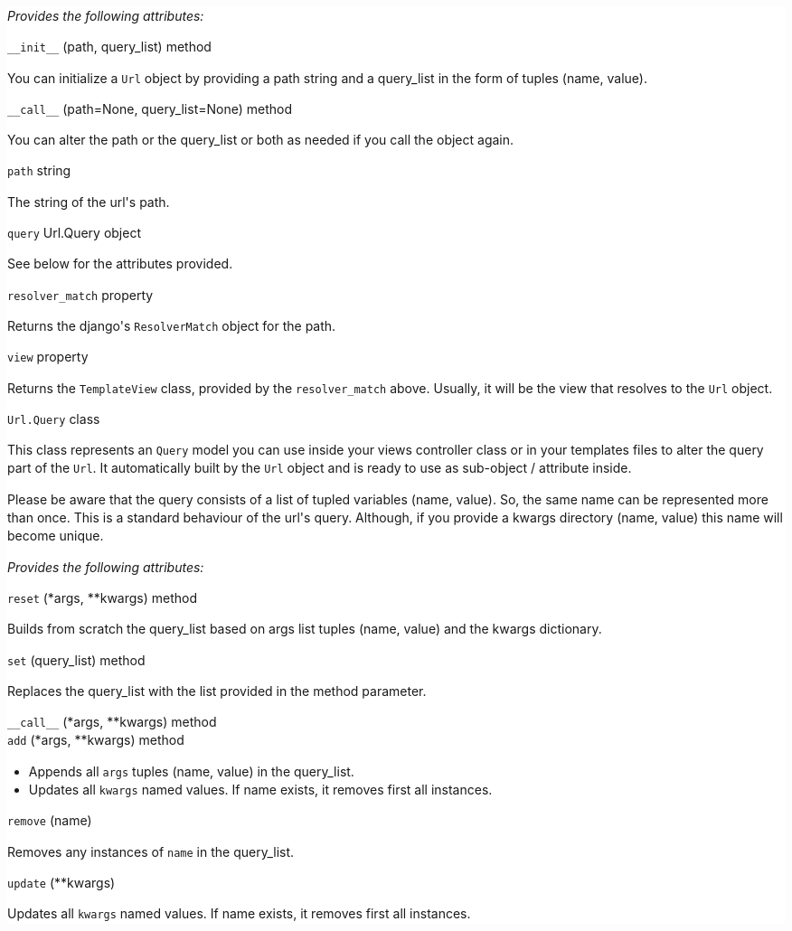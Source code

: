 _Provides the following attributes:_

`__init__` (path, query_list) method

You can initialize a `Url` object by providing a path string and a query_list in the
form of tuples (name, value).

`__call__` (path=None, query_list=None) method

You can alter the path or the query_list or both as needed if you call the object again.

`path` string

The string of the url's path.

`query` Url.Query object

See below for the attributes provided.

`resolver_match` property

Returns the django's `ResolverMatch` object for the path.

`view` property

Returns the `TemplateView` class, provided by the `resolver_match` above.
Usually, it will be the view that resolves to the `Url` object.

`Url.Query` class

This class represents an `Query` model you can use inside your views controller class or
in your templates files to alter the query part of the `Url`. It automatically built
by the `Url` object and is ready to use as sub-object / attribute inside.

Please be aware that the query consists of a list of tupled variables (name, value).
So, the same name can be represented more than once.
This is a standard behaviour of the url's query.
Although, if you provide a kwargs directory (name, value) this name will become unique.

_Provides the following attributes:_

`reset` (*args, **kwargs) method

Builds from scratch the query_list based on args list tuples (name, value) and
the kwargs dictionary.

`set` (query_list) method

Replaces the query_list with the list provided in the method parameter.

`__call__` (*args, **kwargs) method  
`add` (*args, **kwargs) method  

* Appends all `args` tuples (name, value) in the query_list.
* Updates all `kwargs` named values. If name exists, it removes first all instances. 

`remove` (name)

Removes any instances of `name` in the query_list.

`update` (**kwargs)

Updates all `kwargs` named values. If name exists, it removes first all instances. 
